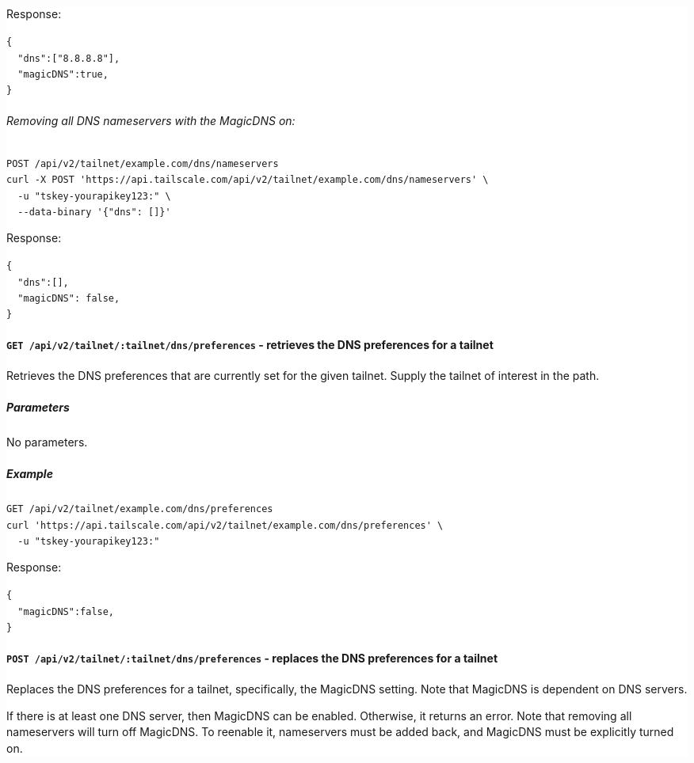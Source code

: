 Response:
```
{
  "dns":["8.8.8.8"],
  "magicDNS":true,
}
```

###### Removing all DNS nameservers with the MagicDNS on:
```
POST /api/v2/tailnet/example.com/dns/nameservers
curl -X POST 'https://api.tailscale.com/api/v2/tailnet/example.com/dns/nameservers' \
  -u "tskey-yourapikey123:" \
  --data-binary '{"dns": []}'
```

Response:
```
{
  "dns":[],
  "magicDNS": false,
}
```

<a name=tailnet-dns-preferences-get></a>

#### `GET /api/v2/tailnet/:tailnet/dns/preferences` - retrieves the DNS preferences for a tailnet
Retrieves the DNS preferences that are currently set for the given tailnet.
Supply the tailnet of interest in the path.

##### Parameters
No parameters.

##### Example
```
GET /api/v2/tailnet/example.com/dns/preferences
curl 'https://api.tailscale.com/api/v2/tailnet/example.com/dns/preferences' \
  -u "tskey-yourapikey123:"
```

Response:
```
{
  "magicDNS":false,
}
```

<a name=tailnet-dns-preferences-post></a>

#### `POST /api/v2/tailnet/:tailnet/dns/preferences` - replaces the DNS preferences for a tailnet
Replaces the DNS preferences for a tailnet, specifically, the MagicDNS setting.
Note that MagicDNS is dependent on DNS servers.

If there is at least one DNS server, then MagicDNS can be enabled.
Otherwise, it returns an error.
Note that removing all nameservers will turn off MagicDNS.
To reenable it, nameservers must be added back, and MagicDNS must be explicitly turned on.
